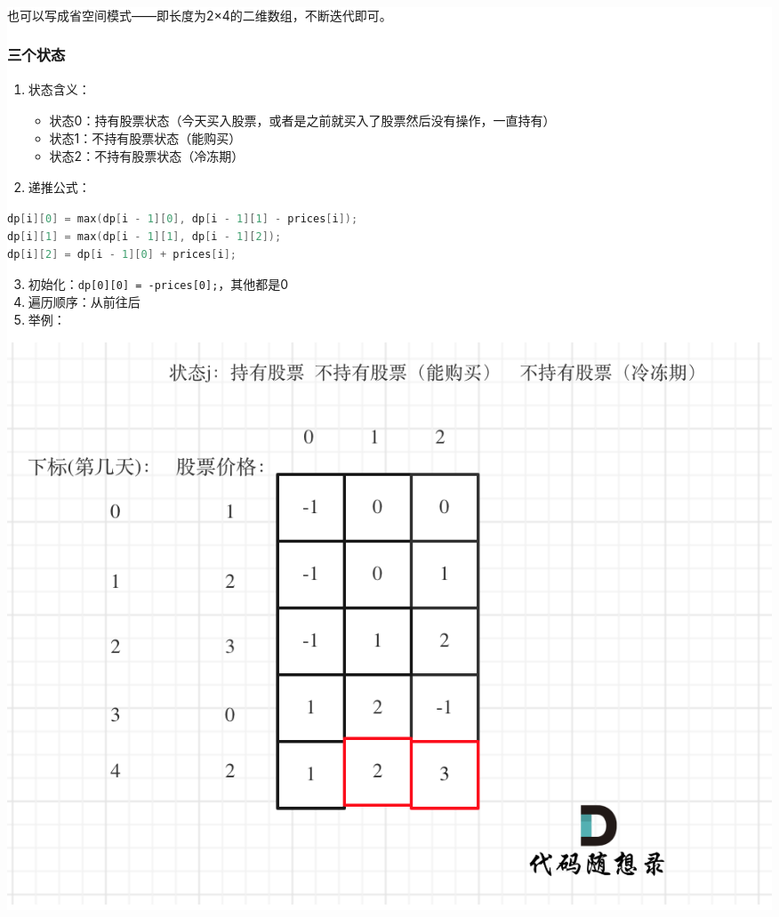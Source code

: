 也可以写成省空间模式——即长度为2×4的二维数组，不断迭代即可。

### 三个状态

1. 状态含义：
   - 状态0：持有股票状态（今天买入股票，或者是之前就买入了股票然后没有操作，一直持有）
   - 状态1：不持有股票状态（能购买）
   - 状态2：不持有股票状态（冷冻期）

2. 递推公式：

```c++
dp[i][0] = max(dp[i - 1][0], dp[i - 1][1] - prices[i]);
dp[i][1] = max(dp[i - 1][1], dp[i - 1][2]);
dp[i][2] = dp[i - 1][0] + prices[i];
```

3. 初始化：`dp[0][0] = -prices[0];`，其他都是0
4. 遍历顺序：从前往后
5. 举例：

![309.最佳买卖股票时机含冷冻期](10_03打家劫舍&股票/20201229163725348.png)
